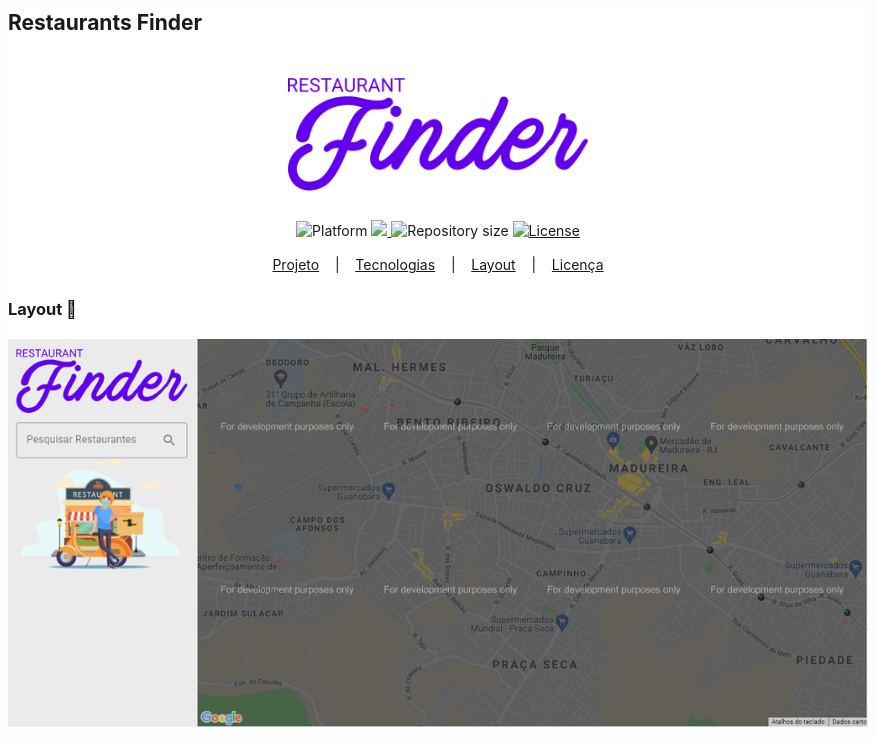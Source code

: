 ## Restaurants Finder
<h1 align="center">
    <img src="./src/assets/logo.svg" width="300" heigh="80" alt="logo Restaurants Finder">
</h1>

<p align="center">
    <img alt="Platform" src="https://img.shields.io/static/v1?label=Platform&message=PC&color=blue&labelColor=white">
    <a href="">
        <img src="https://img.shields.io/badge/finder-DIO-blue?&labelColor=white"></img>
    </a>
    <img alt="Repository size" src="https://img.shields.io/github/repo-size/GabrielMedradoS/Restaurants-Finder?color=blue&labelColor=white">
    <a href="https://github.com/GabrielMedradoS/Restaurants-Finder/blob/master/License">
        <img alt="License" src="https://img.shields.io/static/v1?label=License&message=MIT&color=blue&labelColor=white">
    </a>
</p>

<p align="center">
    <a href="#projeto-">Projeto</a> &nbsp;&nbsp;&nbsp;|&nbsp;&nbsp;&nbsp;
    <a href="#tecnologias-">Tecnologias</a> &nbsp;&nbsp;&nbsp;|&nbsp;&nbsp;&nbsp;
    <a href="#layout-">Layout</a> &nbsp;&nbsp;&nbsp;|&nbsp;&nbsp;&nbsp;
    <a href="#licença-%EF%B8%8F">Licença</a>
</p>

### Layout 🚧
  <img src=".github/Restaurant-Finder.png" alt="Restaurant-Finder" width="100%">
  